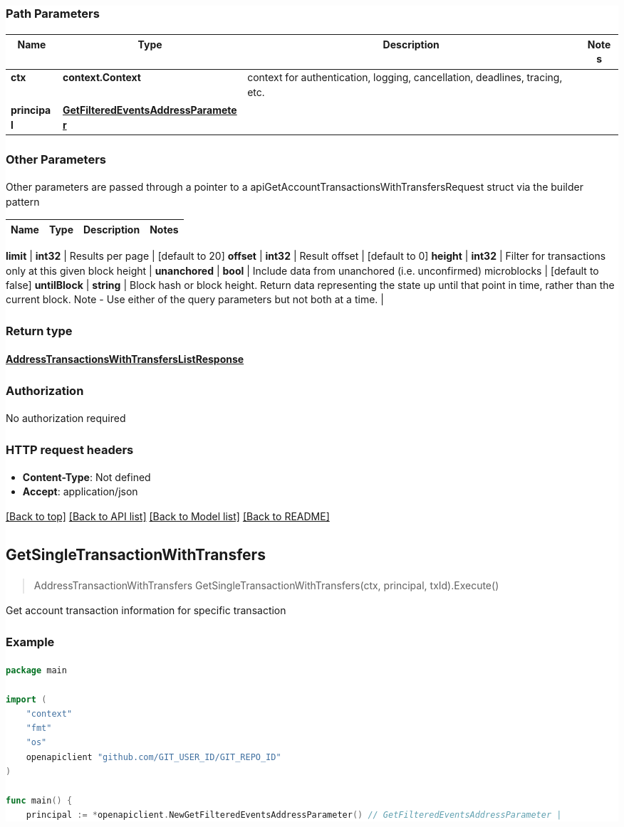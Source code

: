 ### Path Parameters


Name | Type | Description  | Notes
------------- | ------------- | ------------- | -------------
**ctx** | **context.Context** | context for authentication, logging, cancellation, deadlines, tracing, etc.
**principal** | [**GetFilteredEventsAddressParameter**](.md) |  | 

### Other Parameters

Other parameters are passed through a pointer to a apiGetAccountTransactionsWithTransfersRequest struct via the builder pattern


Name | Type | Description  | Notes
------------- | ------------- | ------------- | -------------

 **limit** | **int32** | Results per page | [default to 20]
 **offset** | **int32** | Result offset | [default to 0]
 **height** | **int32** | Filter for transactions only at this given block height | 
 **unanchored** | **bool** | Include data from unanchored (i.e. unconfirmed) microblocks | [default to false]
 **untilBlock** | **string** | Block hash or block height. Return data representing the state up until that point in time, rather than the current block. Note - Use either of the query parameters but not both at a time. | 

### Return type

[**AddressTransactionsWithTransfersListResponse**](AddressTransactionsWithTransfersListResponse.md)

### Authorization

No authorization required

### HTTP request headers

- **Content-Type**: Not defined
- **Accept**: application/json

[[Back to top]](#) [[Back to API list]](../README.md#documentation-for-api-endpoints)
[[Back to Model list]](../README.md#documentation-for-models)
[[Back to README]](../README.md)


## GetSingleTransactionWithTransfers

> AddressTransactionWithTransfers GetSingleTransactionWithTransfers(ctx, principal, txId).Execute()

Get account transaction information for specific transaction



### Example

```go
package main

import (
	"context"
	"fmt"
	"os"
	openapiclient "github.com/GIT_USER_ID/GIT_REPO_ID"
)

func main() {
	principal := *openapiclient.NewGetFilteredEventsAddressParameter() // GetFilteredEventsAddressParameter | 
```
